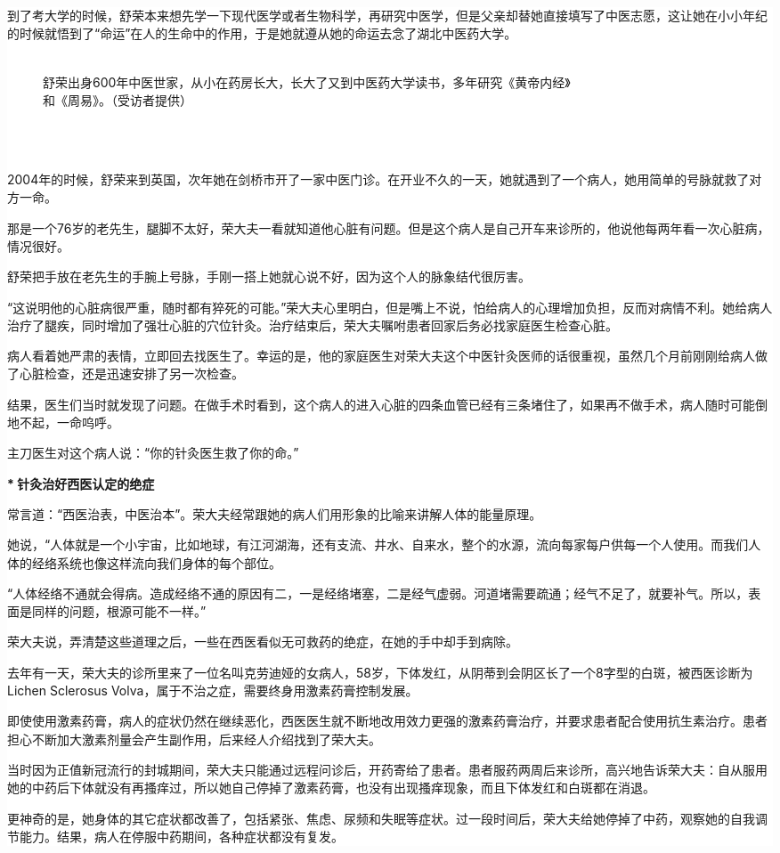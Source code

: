  </p>
 <p>
  到了考大学的时候，舒荣本来想先学一下现代医学或者生物科学，再研究中医学，但是父亲却替她直接填写了中医志愿，这让她在小小年纪的时候就悟到了“命运”在人的生命中的作用，于是她就遵从她的命运去念了湖北中医药大学。
 </p>
 <figure class="wp-caption alignnone" id="attachment_103063150" style="width: 600px">
  <img alt="" class="size-full wp-image-103063150" src="https://i.ntdtv.com/assets/uploads/2021/02/SU-JACK-7E9A4562-600x400.jpg"/>
  <br/><figcaption class="wp-caption-text">
   舒荣出身600年中医世家，从小在药房长大，长大了又到中医药大学读书，多年研究《黄帝内经》和《周易》。（受访者提供）
  </figcaption><br/>
 </figure><br/>
 <p>
  2004年的时候，舒荣来到英国，次年她在剑桥市开了一家中医门诊。在开业不久的一天，她就遇到了一个病人，她用简单的号脉就救了对方一命。
 </p>
 <p>
  那是一个76岁的老先生，腿脚不太好，荣大夫一看就知道他心脏有问题。但是这个病人是自己开车来诊所的，他说他每两年看一次心脏病，情况很好。
 </p>
 <p>
  舒荣把手放在老先生的手腕上号脉，手刚一搭上她就心说不好，因为这个人的脉象结代很厉害。
 </p>
 <p>
  “这说明他的心脏病很严重，随时都有猝死的可能。”荣大夫心里明白，但是嘴上不说，怕给病人的心理增加负担，反而对病情不利。她给病人治疗了腿疾，同时增加了强壮心脏的穴位针灸。治疗结束后，荣大夫嘱咐患者回家后务必找家庭医生检查心脏。
 </p>
 <p>
  病人看着她严肃的表情，立即回去找医生了。幸运的是，他的家庭医生对荣大夫这个中医针灸医师的话很重视，虽然几个月前刚刚给病人做了心脏检查，还是迅速安排了另一次检查。
 </p>
 <p>
  结果，医生们当时就发现了问题。在做手术时看到，这个病人的进入心脏的四条血管已经有三条堵住了，如果再不做手术，病人随时可能倒地不起，一命呜呼。
 </p>
 <p>
  主刀医生对这个病人说：“你的针灸医生救了你的命。”
 </p>
 <p>
  <strong>
   * 针灸治好西医认定的绝症
  </strong>
 </p>
 <p>
  常言道：“西医治表，中医治本”。荣大夫经常跟她的病人们用形象的比喻来讲解人体的能量原理。
 </p>
 <p>
  她说，“人体就是一个小宇宙，比如地球，有江河湖海，还有支流、井水、自来水，整个的水源，流向每家每户供每一个人使用。而我们人体的经络系统也像这样流向我们身体的每个部位。
 </p>
 <p>
  “人体经络不通就会得病。造成经络不通的原因有二，一是经络堵塞，二是经气虚弱。河道堵需要疏通；经气不足了，就要补气。所以，表面是同样的问题，根源可能不一样。”
 </p>
 <p>
  荣大夫说，弄清楚这些道理之后，一些在西医看似无可救药的绝症，在她的手中却手到病除。
 </p>
 <p>
  去年有一天，荣大夫的诊所里来了一位名叫克劳迪娅的女病人，58岁，下体发红，从阴蒂到会阴区长了一个8字型的白斑，被西医诊断为Lichen Sclerosus Volva，属于不治之症，需要终身用激素药膏控制发展。
 </p>
 <p>
  即使使用激素药膏，病人的症状仍然在继续恶化，西医医生就不断地改用效力更强的激素药膏治疗，并要求患者配合使用抗生素治疗。患者担心不断加大激素剂量会产生副作用，后来经人介绍找到了荣大夫。
 </p>
 <p>
  当时因为正值新冠流行的封城期间，荣大夫只能通过远程问诊后，开药寄给了患者。患者服药两周后来诊所，高兴地告诉荣大夫：自从服用她的中药后下体就没有再搔痒过，所以她自己停掉了激素药膏，也没有出现搔痒现象，而且下体发红和白斑都在消退。
 </p>
 <p>
  更神奇的是，她身体的其它症状都改善了，包括紧张、焦虑、尿频和失眠等症状。过一段时间后，荣大夫给她停掉了中药，观察她的自我调节能力。结果，病人在停服中药期间，各种症状都没有复发。